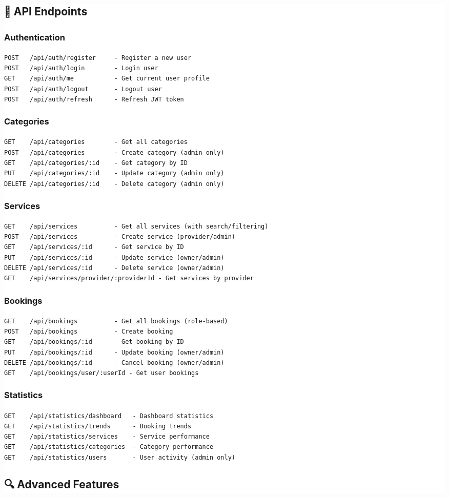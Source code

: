 ## 📖 API Endpoints

### Authentication
```
POST   /api/auth/register     - Register a new user
POST   /api/auth/login        - Login user
GET    /api/auth/me           - Get current user profile
POST   /api/auth/logout       - Logout user
POST   /api/auth/refresh      - Refresh JWT token
```

### Categories
```
GET    /api/categories        - Get all categories
POST   /api/categories        - Create category (admin only)
GET    /api/categories/:id    - Get category by ID
PUT    /api/categories/:id    - Update category (admin only)
DELETE /api/categories/:id    - Delete category (admin only)
```

### Services
```
GET    /api/services          - Get all services (with search/filtering)
POST   /api/services          - Create service (provider/admin)
GET    /api/services/:id      - Get service by ID
PUT    /api/services/:id      - Update service (owner/admin)
DELETE /api/services/:id      - Delete service (owner/admin)
GET    /api/services/provider/:providerId - Get services by provider
```

### Bookings
```
GET    /api/bookings          - Get all bookings (role-based)
POST   /api/bookings          - Create booking
GET    /api/bookings/:id      - Get booking by ID
PUT    /api/bookings/:id      - Update booking (owner/admin)
DELETE /api/bookings/:id      - Cancel booking (owner/admin)
GET    /api/bookings/user/:userId - Get user bookings
```

### Statistics
```
GET    /api/statistics/dashboard   - Dashboard statistics
GET    /api/statistics/trends      - Booking trends
GET    /api/statistics/services    - Service performance
GET    /api/statistics/categories  - Category performance
GET    /api/statistics/users       - User activity (admin only)
```

## 🔍 Advanced Features
